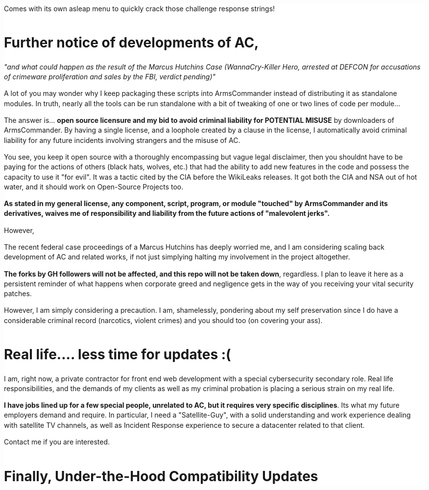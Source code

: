 Comes with its own asleap menu to quickly crack those challenge response strings!

# Further notice of developments of AC,

*"and what could happen as the result of the Marcus Hutchins Case (WannaCry-Killer Hero, arrested at DEFCON for accusations of crimeware proliferation and sales by the FBI, verdict pending)"*

A lot of you may wonder why I keep packaging these scripts into ArmsCommander instead of distributing it as standalone modules. In truth, nearly all the tools can be run standalone with a bit of tweaking of one or two lines of code per module...

The answer is... **open source licensure and my bid to avoid criminal liability for POTENTIAL MISUSE** by downloaders of ArmsCommander. By having a single license, and a loophole created by a clause in the license, I automatically avoid criminal liability for any future incidents involving strangers and the misuse of AC.

You see, you keep it open source with a thoroughly encompassing but vague legal disclaimer, then you shouldnt have to be paying for the actions of others (black hats, wolves, etc.) that had the ability to add new features in the code and possess the capacity to use it "for evil". It was a tactic cited by the CIA before the WikiLeaks releases. It got both the CIA and NSA out of hot water, and it should work on Open-Source Projects too.

**As stated in my general license, any component, script, program, or module "touched" by ArmsCommander and its derivatives, waives me of responsibility and liability from the future actions of "malevolent jerks".**

However,

The recent federal case proceedings of a Marcus Hutchins has deeply worried me, and I am considering scaling back development of AC and related works, if not just simplying halting my involvement in the project altogether.

**The forks by GH followers will not be affected, and this repo will not be taken down**, regardless. I plan to leave it here as a persistent reminder of what happens when corporate greed and negligence gets in the way of you receiving your vital security patches.

However, I am simply considering a precaution. I am, shamelessly, pondering about my self preservation since I do have a considerable criminal record (narcotics, violent crimes) and you should too (on covering your ass).

# Real life.... less time for updates :(

I am, right now, a private contractor for front end web development with a special cybersecurity secondary role. Real life responsibilities, and the demands of my clients as well as my criminal probation is placing a serious strain on my real life.

**I have jobs lined up for a few special people, unrelated to AC, but it requires very specific disciplines**. Its what my future employers demand and require. In particular, I need a "Satellite-Guy", with a solid understanding and work experience dealing with satellite TV channels, as well as Incident Response experience to secure a datacenter related to that client.

Contact me if you are interested.

# Finally, Under-the-Hood Compatibility Updates

